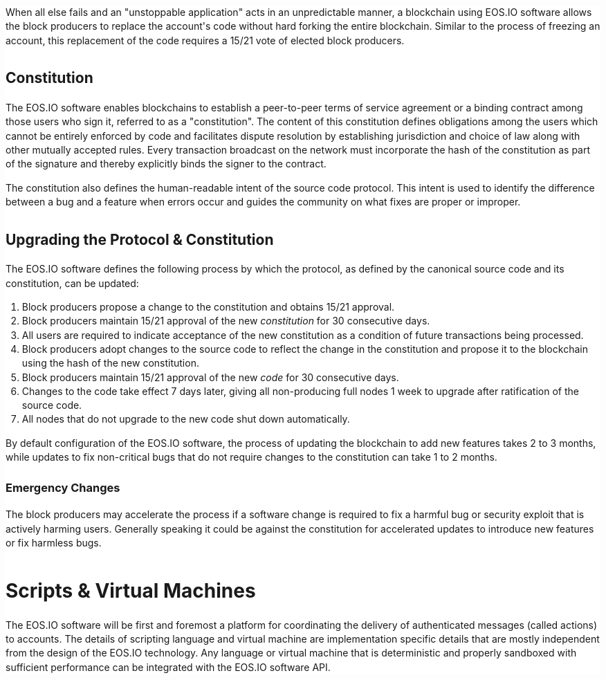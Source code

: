 When all else fails and an "unstoppable application" acts in an unpredictable manner, a blockchain using EOS.IO software allows the block producers to replace the account's code without hard forking the entire blockchain. Similar to the process of freezing an account, this replacement of the code requires a 15/21 vote of elected block producers.

## Constitution

The EOS.IO software enables blockchains to establish a peer-to-peer terms of service agreement or a binding contract among those users who sign it, referred to as a "constitution". The content of this constitution defines obligations among the users which cannot be entirely enforced by code and facilitates dispute resolution by establishing jurisdiction and choice of law along with other mutually accepted rules. Every transaction broadcast on the network must incorporate the hash of the constitution as part of the signature and thereby explicitly binds the signer to the contract.

The constitution also defines the human-readable intent of the source code protocol. This intent is used to identify the difference between a bug and a feature when errors occur and guides the community on what fixes are proper or improper.

## Upgrading the Protocol & Constitution

The EOS.IO software defines the following process by which the protocol, as defined by the canonical source code and its constitution, can be updated:

1. Block producers propose a change to the constitution and obtains 15/21 approval.
2. Block producers maintain 15/21 approval of the new *constitution* for 30 consecutive days.
3. All users are required to indicate acceptance of the new constitution as a condition of future transactions being processed.
4. Block producers adopt changes to the source code to reflect the change in the constitution and propose it to the blockchain using the hash of the new constitution.
5. Block producers maintain 15/21 approval of the new *code* for 30 consecutive days.
6. Changes to the code take effect 7 days later, giving all non-producing full nodes 1 week to upgrade after ratification of the source code.
7. All nodes that do not upgrade to the new code shut down automatically.

By default configuration of the EOS.IO software, the process of updating the blockchain to add new features takes 2 to 3 months, while updates to fix non-critical bugs that do not require changes to the constitution can take 1 to 2 months.


### Emergency Changes

The block producers may accelerate the process if a software change is required to fix a harmful bug or security exploit that is actively harming users. Generally speaking it could be against the constitution for accelerated updates to introduce new features or fix harmless bugs.

# Scripts & Virtual Machines

The EOS.IO software will be first and foremost a platform for coordinating the delivery of authenticated messages (called actions) to accounts. The details of scripting language and virtual machine are implementation specific details that are mostly independent from the design of the EOS.IO technology. Any language or virtual machine that is deterministic and properly sandboxed with sufficient performance can be integrated with the EOS.IO software API.
